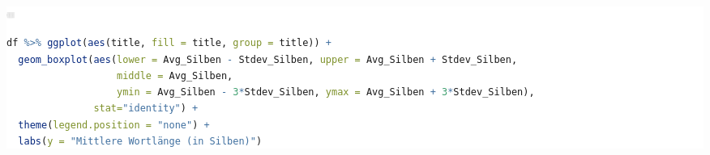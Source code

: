 <img src="08-Letter_frequency_files/figure-html/unnamed-chunk-38-1.svg" width="10" height="8" />

```r
df %>% ggplot(aes(title, fill = title, group = title)) +
  geom_boxplot(aes(lower = Avg_Silben - Stdev_Silben, upper = Avg_Silben + Stdev_Silben,
                   middle = Avg_Silben,
                   ymin = Avg_Silben - 3*Stdev_Silben, ymax = Avg_Silben + 3*Stdev_Silben),
               stat="identity") +
  theme(legend.position = "none") +
  labs(y = "Mittlere Wortlänge (in Silben)")
```

